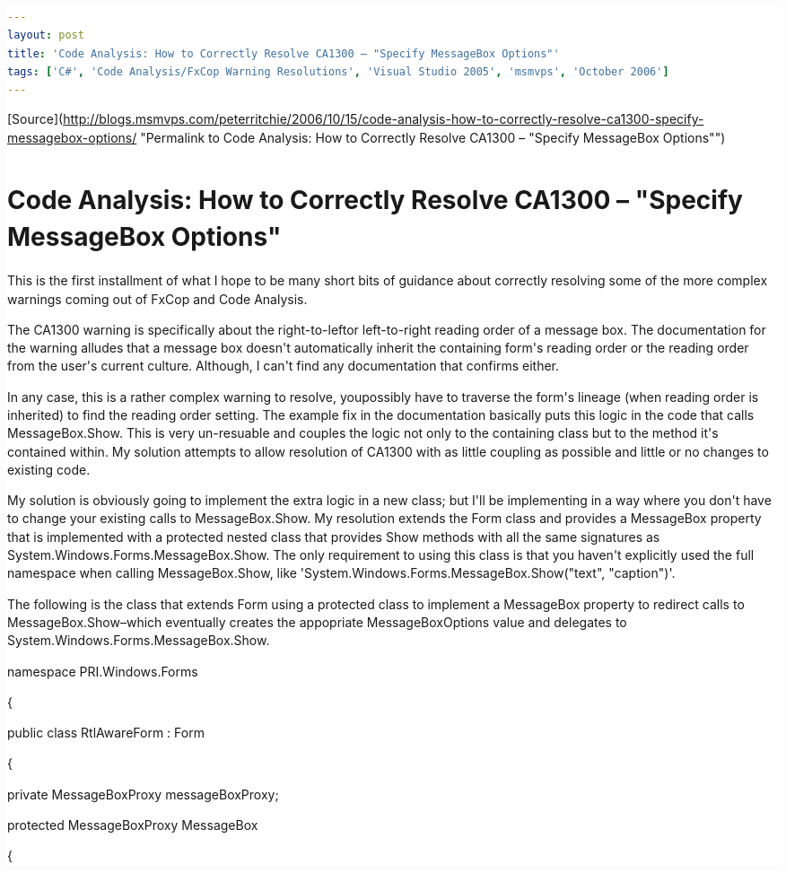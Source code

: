 ```yaml
---
layout: post
title: 'Code Analysis: How to Correctly Resolve CA1300 – "Specify MessageBox Options"'
tags: ['C#', 'Code Analysis/FxCop Warning Resolutions', 'Visual Studio 2005', 'msmvps', 'October 2006']
---
```

[Source](http://blogs.msmvps.com/peterritchie/2006/10/15/code-analysis-how-to-correctly-resolve-ca1300-specify-messagebox-options/ "Permalink to Code Analysis: How to Correctly Resolve CA1300 – "Specify MessageBox Options"")

# Code Analysis: How to Correctly Resolve CA1300 – "Specify MessageBox Options"

This is the first installment of what I hope to be many short bits of guidance about correctly resolving some of the more complex warnings coming out of FxCop and Code Analysis.

The CA1300 warning is specifically about the right-to-leftor left-to-right reading order of a message box. The documentation for the warning alludes that a message box doesn't automatically inherit the containing form's reading order or the reading order from the user's current culture. Although, I can't find any documentation that confirms either.

In any case, this is a rather complex warning to resolve, youpossibly have to traverse the form's lineage (when reading order is inherited) to find the reading order setting. The example fix in the documentation basically puts this logic in the code that calls MessageBox.Show. This is very un-resuable and couples the logic not only to the containing class but to the method it's contained within. My solution attempts to allow resolution of CA1300 with as little coupling as possible and little or no changes to existing code.

My solution is obviously going to implement the extra logic in a new class; but I'll be implementing in a way where you don't have to change your existing calls to MessageBox.Show. My resolution extends the Form class and provides a MessageBox property that is implemented with a protected nested class that provides Show methods with all the same signatures as System.Windows.Forms.MessageBox.Show. The only requirement to using this class is that you haven't explicitly used the full namespace when calling MessageBox.Show, like 'System.Windows.Forms.MessageBox.Show("text", "caption")'.

The following is the class that extends Form using a protected class to implement a MessageBox property to redirect calls to MessageBox.Show–which eventually creates the appopriate MessageBoxOptions value and delegates to System.Windows.Forms.MessageBox.Show.

namespace PRI.Windows.Forms

{

 public class RtlAwareForm : Form

 {

  private MessageBoxProxy messageBoxProxy;



  protected MessageBoxProxy MessageBox

  {
